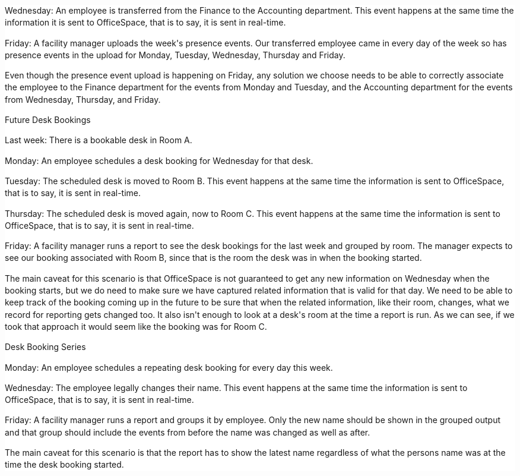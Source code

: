 Wednesday: An employee is transferred from the Finance to the Accounting department. This event happens at the same time the information it is sent to OfficeSpace, that is to say, it is sent in real-time.

 

Friday: A facility manager uploads the week's presence events. Our transferred employee came in every day of the week so has presence events in the upload for Monday, Tuesday, Wednesday, Thursday and Friday.

 

Even though the presence event upload is happening on Friday, any solution we choose needs to be able to correctly associate the employee to the Finance department for the events from Monday and Tuesday, and the Accounting department for the events from Wednesday, Thursday, and Friday.

 

Future Desk Bookings

Last week: There is a bookable desk in Room A.


Monday: An employee schedules a desk booking for Wednesday for that desk.

 

Tuesday: The scheduled desk is moved to Room B. This event happens at the same time the information is sent to OfficeSpace, that is to say, it is sent in real-time.

Thursday: The scheduled desk is moved again, now to Room C. This event happens at the same time the information is sent to OfficeSpace, that is to say, it is sent in real-time.

Friday: A facility manager runs a report to see the desk bookings for the last week and grouped by room. The manager expects to see our booking associated with Room B, since that is the room the desk was in when the booking started.

 

The main caveat for this scenario is that OfficeSpace is not guaranteed to get any new information on Wednesday when the booking starts, but we do need to make sure we have captured related information that is valid for that day. We need to be able to keep track of the booking coming up in the future to be sure that when the related information, like their room, changes, what we record for reporting gets changed too. It also isn't enough to look at a desk's room at the time a report is run. As we can see, if we took that approach it would seem like the booking was for Room C.

 

Desk Booking Series

Monday: An employee schedules a repeating desk booking for every day this week.

 

Wednesday: The employee legally changes their name. This event happens at the same time the information is sent to OfficeSpace, that is to say, it is sent in real-time.

 

Friday: A facility manager runs a report and groups it by employee. Only the new name should be shown in the grouped output and that group should include the events from before the name was changed as well as after.


The main caveat for this scenario is that the report has to show the latest name regardless of what the persons name was at the time the desk booking started.
